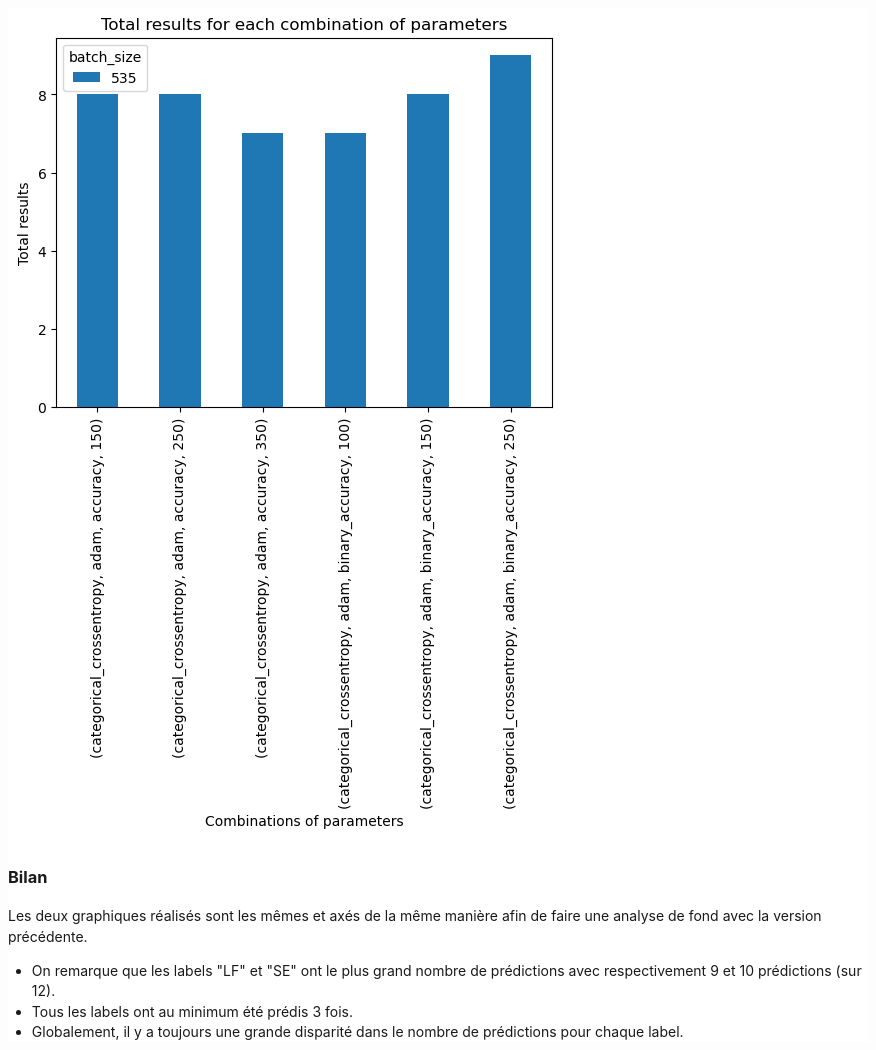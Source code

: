 
    
![png](output_14_0.png)
    


### Bilan

Les deux graphiques réalisés sont les mêmes et axés de la même manière afin de faire une analyse de fond avec la version précédente.

- On remarque que les labels "LF" et "SE" ont le plus grand nombre de prédictions avec respectivement 9 et 10 prédictions (sur 12).
- Tous les labels ont au minimum été prédis 3 fois.
- Globalement, il y a toujours une grande disparité dans le nombre de prédictions pour chaque label.
